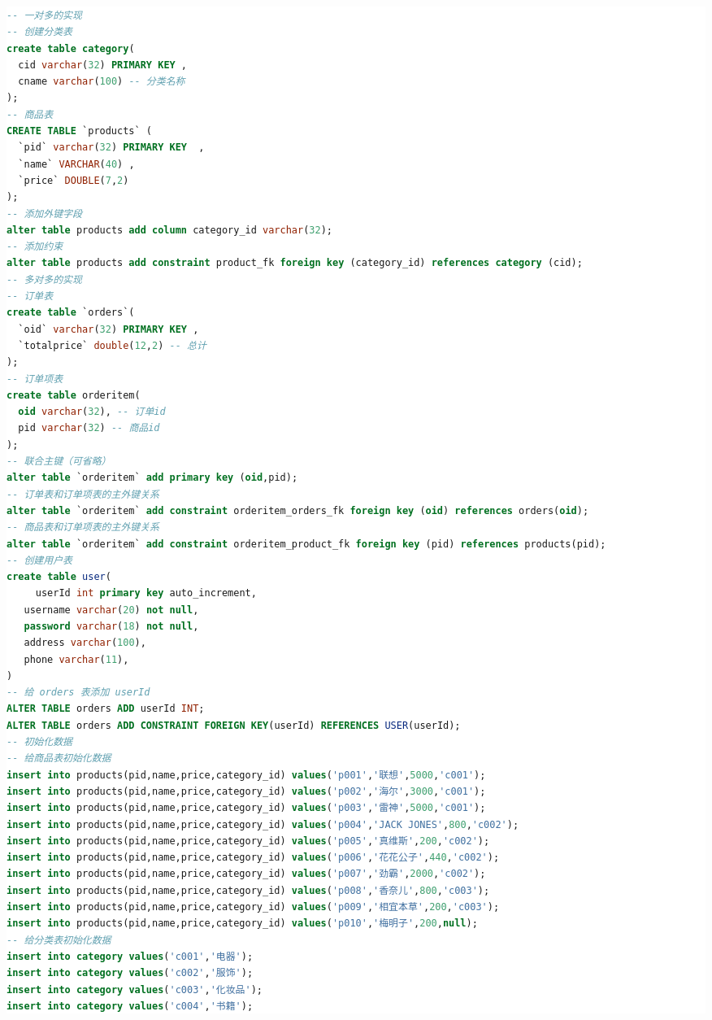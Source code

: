 ```sql
-- 一对多的实现
-- 创建分类表
create table category(
  cid varchar(32) PRIMARY KEY ,
  cname varchar(100) -- 分类名称
);
-- 商品表
CREATE TABLE `products` (
  `pid` varchar(32) PRIMARY KEY  ,
  `name` VARCHAR(40) ,
  `price` DOUBLE(7,2) 
);
-- 添加外键字段
alter table products add column category_id varchar(32);
-- 添加约束
alter table products add constraint product_fk foreign key (category_id) references category (cid);
-- 多对多的实现
-- 订单表
create table `orders`(
  `oid` varchar(32) PRIMARY KEY ,
  `totalprice` double(12,2) -- 总计
);
-- 订单项表
create table orderitem(
  oid varchar(32), -- 订单id
  pid varchar(32) -- 商品id
);
-- 联合主键（可省略）
alter table `orderitem` add primary key (oid,pid);
-- 订单表和订单项表的主外键关系
alter table `orderitem` add constraint orderitem_orders_fk foreign key (oid) references orders(oid);
-- 商品表和订单项表的主外键关系
alter table `orderitem` add constraint orderitem_product_fk foreign key (pid) references products(pid);
-- 创建用户表
create table user(
	 userId int primary key auto_increment,
   username varchar(20) not null,
   password varchar(18) not null,
   address varchar(100),
   phone varchar(11),
)
-- 给 orders 表添加 userId
ALTER TABLE orders ADD userId INT;
ALTER TABLE orders ADD CONSTRAINT FOREIGN KEY(userId) REFERENCES USER(userId);
-- 初始化数据
-- 给商品表初始化数据
insert into products(pid,name,price,category_id) values('p001','联想',5000,'c001');
insert into products(pid,name,price,category_id) values('p002','海尔',3000,'c001');
insert into products(pid,name,price,category_id) values('p003','雷神',5000,'c001');
insert into products(pid,name,price,category_id) values('p004','JACK JONES',800,'c002');
insert into products(pid,name,price,category_id) values('p005','真维斯',200,'c002');
insert into products(pid,name,price,category_id) values('p006','花花公子',440,'c002');
insert into products(pid,name,price,category_id) values('p007','劲霸',2000,'c002');
insert into products(pid,name,price,category_id) values('p008','香奈儿',800,'c003');
insert into products(pid,name,price,category_id) values('p009','相宜本草',200,'c003');
insert into products(pid,name,price,category_id) values('p010','梅明子',200,null);
-- 给分类表初始化数据
insert into category values('c001','电器');
insert into category values('c002','服饰');
insert into category values('c003','化妆品');
insert into category values('c004','书籍');
```